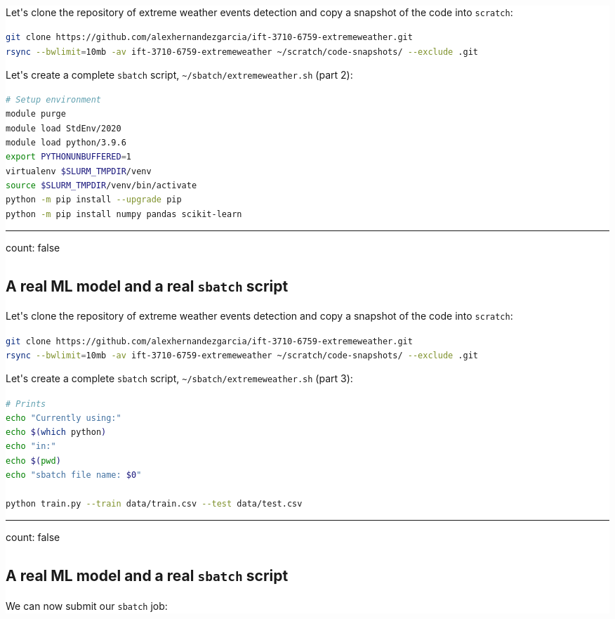 Let's clone the repository of extreme weather events detection and copy a snapshot of the code into `scratch`:

``` bash
git clone https://github.com/alexhernandezgarcia/ift-3710-6759-extremeweather.git
rsync --bwlimit=10mb -av ift-3710-6759-extremeweather ~/scratch/code-snapshots/ --exclude .git
```

Let's create a complete `sbatch` script, `~/sbatch/extremeweather.sh` (part 2):

``` bash
# Setup environment
module purge
module load StdEnv/2020
module load python/3.9.6
export PYTHONUNBUFFERED=1
virtualenv $SLURM_TMPDIR/venv
source $SLURM_TMPDIR/venv/bin/activate
python -m pip install --upgrade pip
python -m pip install numpy pandas scikit-learn
```

---

count: false

## A real ML model and a real `sbatch` script

Let's clone the repository of extreme weather events detection and copy a snapshot of the code into `scratch`:

``` bash
git clone https://github.com/alexhernandezgarcia/ift-3710-6759-extremeweather.git
rsync --bwlimit=10mb -av ift-3710-6759-extremeweather ~/scratch/code-snapshots/ --exclude .git
```

Let's create a complete `sbatch` script, `~/sbatch/extremeweather.sh` (part 3):

``` bash
# Prints
echo "Currently using:"
echo $(which python)
echo "in:"
echo $(pwd)
echo "sbatch file name: $0"

python train.py --train data/train.csv --test data/test.csv
```
---

count: false

## A real ML model and a real `sbatch` script

We can now submit our `sbatch` job:
